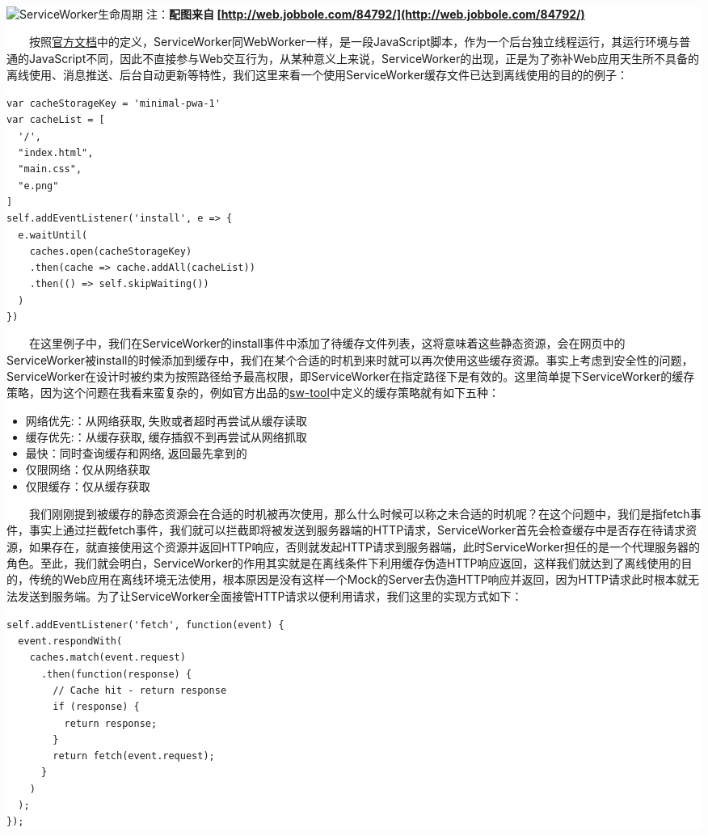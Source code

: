 ![ServiceWorker生命周期](http://jbcdn2.b0.upaiyun.com/2016/01/55b0169cdfe92b08203757ebc4e5ece2.png)
注：**配图来自  [http://web.jobbole.com/84792/](http://web.jobbole.com/84792/)**

&emsp;&emsp;按照[官方文档](https://developer.mozilla.org/zh-CN/docs/Web/API/Service_Worker_API)中的定义，ServiceWorker同WebWorker一样，是一段JavaScript脚本，作为一个后台独立线程运行，其运行环境与普通的JavaScript不同，因此不直接参与Web交互行为，从某种意义上来说，ServiceWorker的出现，正是为了弥补Web应用天生所不具备的离线使用、消息推送、后台自动更新等特性，我们这里来看一个使用ServiceWorker缓存文件已达到离线使用的目的的例子：
```
var cacheStorageKey = 'minimal-pwa-1'
var cacheList = [
  '/',
  "index.html",
  "main.css",
  "e.png"
]
self.addEventListener('install', e => {
  e.waitUntil(
    caches.open(cacheStorageKey)
    .then(cache => cache.addAll(cacheList))
    .then(() => self.skipWaiting())
  )
})
```

&emsp;&emsp;在这里例子中，我们在ServiceWorker的install事件中添加了待缓存文件列表，这将意味着这些静态资源，会在网页中的ServiceWorker被install的时候添加到缓存中，我们在某个合适的时机到来时就可以再次使用这些缓存资源。事实上考虑到安全性的问题，ServiceWorker在设计时被约束为按照路径给予最高权限，即ServiceWorker在指定路径下是有效的。这里简单提下ServiceWorker的缓存策略，因为这个问题在我看来蛮复杂的，例如官方出品的[sw-tool](https://github.com/GoogleChromeLabs/sw-toolbox)中定义的缓存策略就有如下五种：
* 网络优先:：从网络获取, 失败或者超时再尝试从缓存读取
* 缓存优先:：从缓存获取, 缓存插叙不到再尝试从网络抓取
* 最快：同时查询缓存和网络, 返回最先拿到的
* 仅限网络：仅从网络获取
* 仅限缓存：仅从缓存获取

&emsp;&emsp;我们刚刚提到被缓存的静态资源会在合适的时机被再次使用，那么什么时候可以称之未合适的时机呢？在这个问题中，我们是指fetch事件，事实上通过拦截fetch事件，我们就可以拦截即将被发送到服务器端的HTTP请求，ServiceWorker首先会检查缓存中是否存在待请求资源，如果存在，就直接使用这个资源并返回HTTP响应，否则就发起HTTP请求到服务器端，此时ServiceWorker担任的是一个代理服务器的角色。至此，我们就会明白，ServiceWorker的作用其实就是在离线条件下利用缓存伪造HTTP响应返回，这样我们就达到了离线使用的目的，传统的Web应用在离线环境无法使用，根本原因是没有这样一个Mock的Server去伪造HTTP响应并返回，因为HTTP请求此时根本就无法发送到服务端。为了让ServiceWorker全面接管HTTP请求以便利用请求，我们这里的实现方式如下：
```
self.addEventListener('fetch', function(event) {
  event.respondWith(
    caches.match(event.request)
      .then(function(response) {
        // Cache hit - return response
        if (response) {
          return response;
        }
        return fetch(event.request);
      }
    )
  );
});
```
